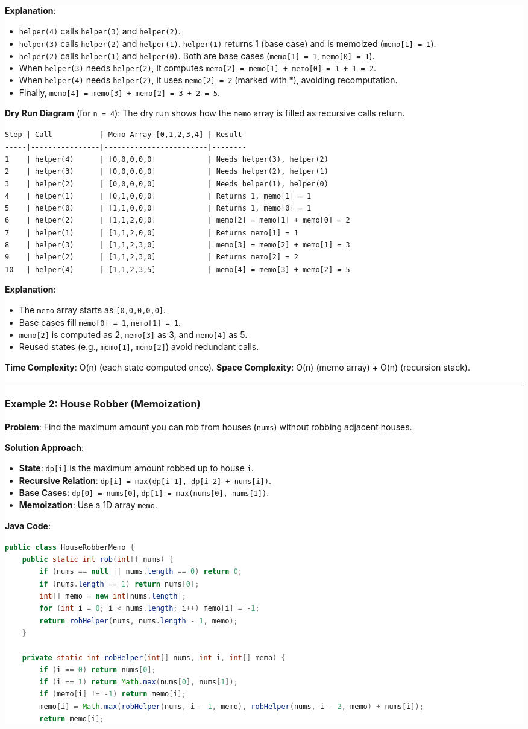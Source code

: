 **Explanation**:
- `helper(4)` calls `helper(3)` and `helper(2)`.
- `helper(3)` calls `helper(2)` and `helper(1)`. `helper(1)` returns 1 (base case) and is memoized (`memo[1] = 1`).
- `helper(2)` calls `helper(1)` and `helper(0)`. Both are base cases (`memo[1] = 1`, `memo[0] = 1`).
- When `helper(3)` needs `helper(2)`, it computes `memo[2] = memo[1] + memo[0] = 1 + 1 = 2`.
- When `helper(4)` needs `helper(2)`, it uses `memo[2] = 2` (marked with *), avoiding recomputation.
- Finally, `memo[4] = memo[3] + memo[2] = 3 + 2 = 5`.

**Dry Run Diagram** (for `n = 4`):
The dry run shows how the `memo` array is filled as recursive calls return.

```
Step | Call           | Memo Array [0,1,2,3,4] | Result
-----|----------------|------------------------|--------
1    | helper(4)      | [0,0,0,0,0]            | Needs helper(3), helper(2)
2    | helper(3)      | [0,0,0,0,0]            | Needs helper(2), helper(1)
3    | helper(2)      | [0,0,0,0,0]            | Needs helper(1), helper(0)
4    | helper(1)      | [0,1,0,0,0]            | Returns 1, memo[1] = 1
5    | helper(0)      | [1,1,0,0,0]            | Returns 1, memo[0] = 1
6    | helper(2)      | [1,1,2,0,0]            | memo[2] = memo[1] + memo[0] = 2
7    | helper(1)      | [1,1,2,0,0]            | Returns memo[1] = 1
8    | helper(3)      | [1,1,2,3,0]            | memo[3] = memo[2] + memo[1] = 3
9    | helper(2)      | [1,1,2,3,0]            | Returns memo[2] = 2
10   | helper(4)      | [1,1,2,3,5]            | memo[4] = memo[3] + memo[2] = 5
```

**Explanation**:
- The `memo` array starts as `[0,0,0,0,0]`.
- Base cases fill `memo[0] = 1`, `memo[1] = 1`.
- `memo[2]` is computed as 2, `memo[3]` as 3, and `memo[4]` as 5.
- Reused states (e.g., `memo[1]`, `memo[2]`) avoid redundant calls.

**Time Complexity**: O(n) (each state computed once).
**Space Complexity**: O(n) (memo array) + O(n) (recursion stack).

---

### Example 2: House Robber (Memoization)
**Problem**: Find the maximum amount you can rob from houses (`nums`) without robbing adjacent houses.

**Solution Approach**:
- **State**: `dp[i]` is the maximum amount robbed up to house `i`.
- **Recursive Relation**: `dp[i] = max(dp[i-1], dp[i-2] + nums[i])`.
- **Base Cases**: `dp[0] = nums[0]`, `dp[1] = max(nums[0], nums[1])`.
- **Memoization**: Use a 1D array `memo`.

**Java Code**:
```java
public class HouseRobberMemo {
    public static int rob(int[] nums) {
        if (nums == null || nums.length == 0) return 0;
        if (nums.length == 1) return nums[0];
        int[] memo = new int[nums.length];
        for (int i = 0; i < nums.length; i++) memo[i] = -1;
        return robHelper(nums, nums.length - 1, memo);
    }
    
    private static int robHelper(int[] nums, int i, int[] memo) {
        if (i == 0) return nums[0];
        if (i == 1) return Math.max(nums[0], nums[1]);
        if (memo[i] != -1) return memo[i];
        memo[i] = Math.max(robHelper(nums, i - 1, memo), robHelper(nums, i - 2, memo) + nums[i]);
        return memo[i];
```